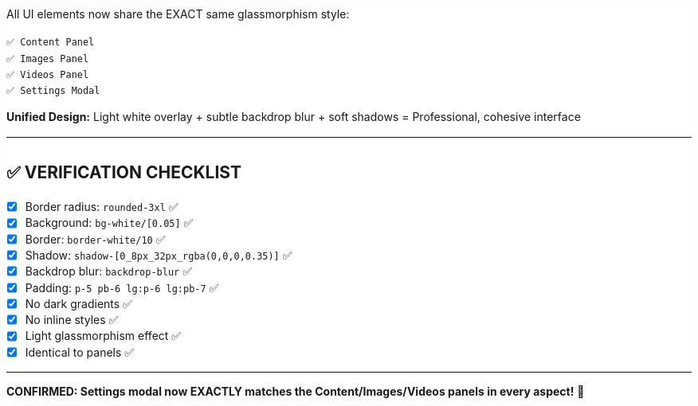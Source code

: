 All UI elements now share the EXACT same glassmorphism style:

```
✅ Content Panel
✅ Images Panel  
✅ Videos Panel
✅ Settings Modal
```

**Unified Design:** Light white overlay + subtle backdrop blur + soft shadows = Professional, cohesive interface

---

## ✅ **VERIFICATION CHECKLIST**

- [x] Border radius: `rounded-3xl` ✅
- [x] Background: `bg-white/[0.05]` ✅
- [x] Border: `border-white/10` ✅
- [x] Shadow: `shadow-[0_8px_32px_rgba(0,0,0,0.35)]` ✅
- [x] Backdrop blur: `backdrop-blur` ✅
- [x] Padding: `p-5 pb-6 lg:p-6 lg:pb-7` ✅
- [x] No dark gradients ✅
- [x] No inline styles ✅
- [x] Light glassmorphism effect ✅
- [x] Identical to panels ✅

---

**CONFIRMED: Settings modal now EXACTLY matches the Content/Images/Videos panels in every aspect!** 🎉
